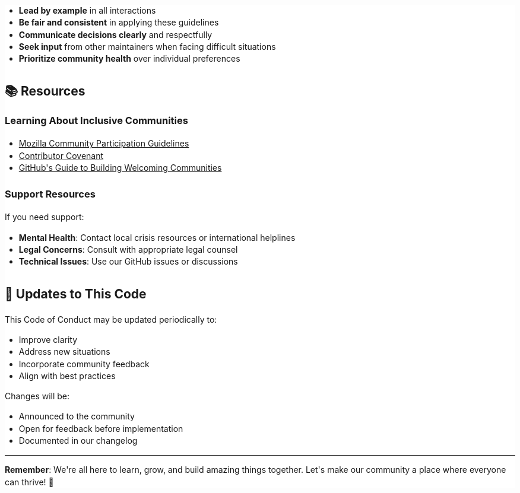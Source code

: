 - **Lead by example** in all interactions
- **Be fair and consistent** in applying these guidelines
- **Communicate decisions clearly** and respectfully
- **Seek input** from other maintainers when facing difficult situations
- **Prioritize community health** over individual preferences

## 📚 Resources

### Learning About Inclusive Communities

- [Mozilla Community Participation Guidelines](https://www.mozilla.org/en-US/about/governance/policies/participation/)
- [Contributor Covenant](https://www.contributor-covenant.org/)
- [GitHub's Guide to Building Welcoming Communities](https://opensource.guide/building-community/)

### Support Resources

If you need support:
- **Mental Health**: Contact local crisis resources or international helplines
- **Legal Concerns**: Consult with appropriate legal counsel
- **Technical Issues**: Use our GitHub issues or discussions

## 🔄 Updates to This Code

This Code of Conduct may be updated periodically to:
- Improve clarity
- Address new situations
- Incorporate community feedback
- Align with best practices

Changes will be:
- Announced to the community
- Open for feedback before implementation
- Documented in our changelog

---

**Remember**: We're all here to learn, grow, and build amazing things together. Let's make our community a place where everyone can thrive! 🚀
